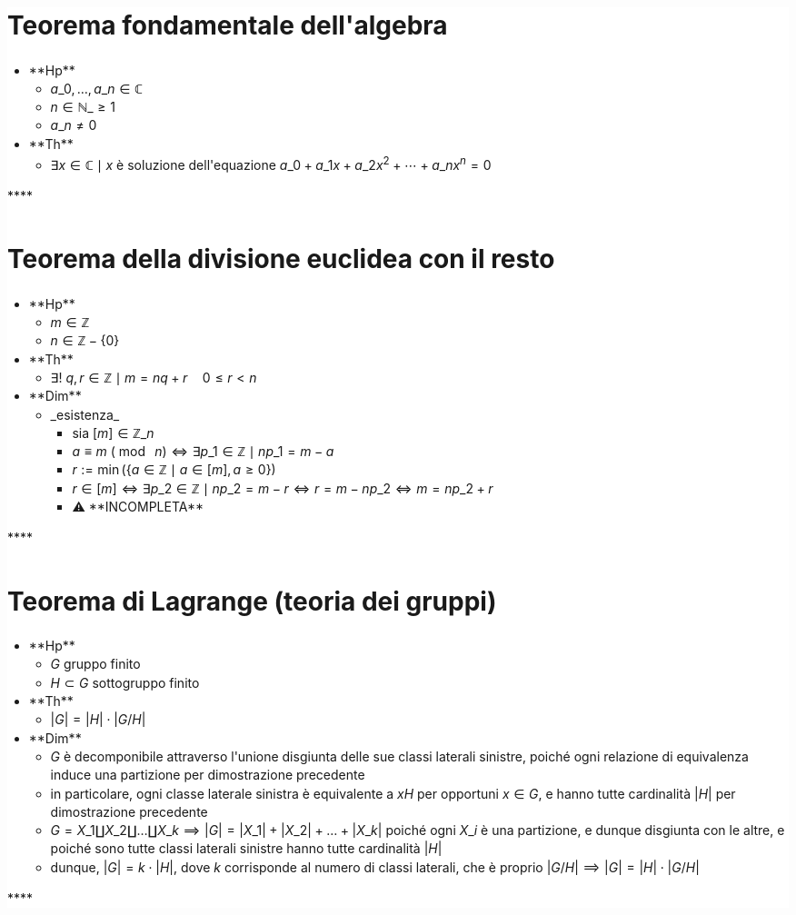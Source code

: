 # Teorema fondamentale dell'algebra

- \*\*Hp\*\*
  - $a\_{0}, \ldots, a\_{n} \in \mathbb{C}$
  - $n \in \mathbb{N}\_{\geq 1}$
  - $a\_n \neq 0$
- \*\*Th\*\*
  - $\exists x \in \mathbb{C} \mid x$ è soluzione dell'equazione $a\_{0}+a\_{1} x+a\_{2} x^{2}+\cdots+a\_{n} x^{n}=0$

\*\*\*\*

# Teorema della divisione euclidea con il resto

- \*\*Hp\*\*
  - $m \in \mathbb{Z}$
  - $n \in \mathbb{Z} - \{0\}$
- \*\*Th\*\*
  - $\exists !  \ q, r \in \mathbb{Z} \mid m=n q+r \quad 0 \leq r<n$
- \*\*Dim\*\*
  - \_esistenza\_
    - sia $[m] \in \mathbb{Z}\_n$
    - $a \equiv m \ (\bmod \ n) \iff \exists p\_1 \in \mathbb{Z} \mid np\_1 = m - a$
    - $r:=\min(\{a \in \mathbb{Z} \mid a \in [m], a \ge 0\})$
    - $r \in [m] \iff \exists p\_2 \in \mathbb{Z} \mid np\_2 = m - r  \iff r = m - np\_2 \iff m = np\_2 +r$
    - ⚠️ \*\*INCOMPLETA\*\*

\*\*\*\*

# Teorema di Lagrange (teoria dei gruppi)

- \*\*Hp\*\*
  - $G$ gruppo finito
  - $H \subset G$ sottogruppo finito
- \*\*Th\*\*
  - $|G| = |H| \cdot |G / H|$
- \*\*Dim\*\*
  - $G$ è decomponibile attraverso l'unione disgiunta delle sue classi laterali sinistre, poiché ogni relazione di equivalenza induce una partizione per dimostrazione precedente
  - in particolare, ogni classe laterale sinistra è equivalente a $xH$ per opportuni $x \in G$, e hanno tutte cardinalità $|H|$ per dimostrazione precedente
  - $G = X\_1 \coprod X\_2 \coprod \ldots \coprod X\_k \implies |G| = |X\_1| + |X\_2| + \ldots  + |X\_k|$ poiché ogni $X\_i$ è una partizione, e dunque disgiunta con le altre, e poiché sono tutte classi laterali sinistre hanno tutte cardinalità $|H|$
  - dunque, $|G| = k \cdot |H|$, dove $k$ corrisponde al numero di classi laterali, che è proprio $|G/H| \implies |G| = |H| \cdot |G/H|$

\*\*\*\*
